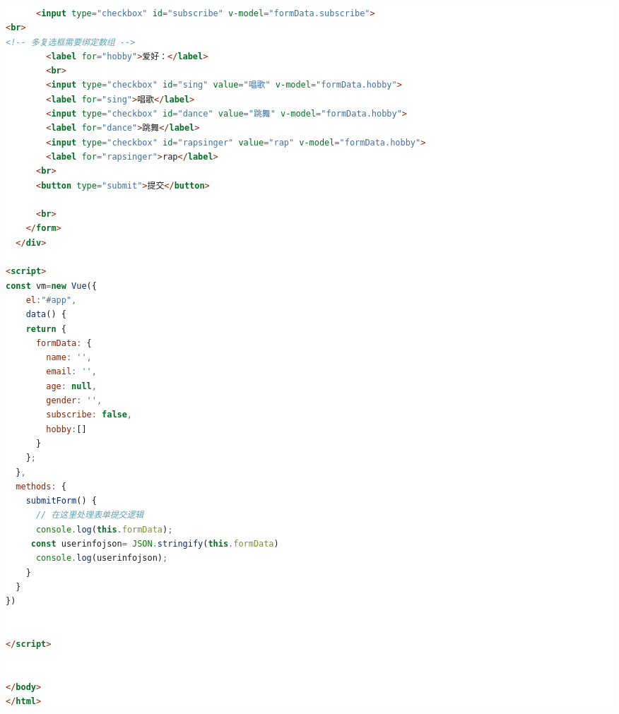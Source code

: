 ```html
      <input type="checkbox" id="subscribe" v-model="formData.subscribe">
<br>
<!-- 多复选框需要绑定数组 -->
        <label for="hobby">爱好：</label>
        <br>
        <input type="checkbox" id="sing" value="唱歌" v-model="formData.hobby">
        <label for="sing">唱歌</label>
        <input type="checkbox" id="dance" value="跳舞" v-model="formData.hobby">
        <label for="dance">跳舞</label>
        <input type="checkbox" id="rapsinger" value="rap" v-model="formData.hobby">
        <label for="rapsinger">rap</label>
      <br>
      <button type="submit">提交</button>
    
      <br>
    </form>
  </div>

<script>
const vm=new Vue({
    el:"#app",
    data() {
    return {
      formData: {
        name: '',
        email: '',
        age: null,
        gender: '',
        subscribe: false,
        hobby:[]
      }
    };
  },
  methods: {
    submitForm() {
      // 在这里处理表单提交逻辑
      console.log(this.formData);
     const userinfojson= JSON.stringify(this.formData)
      console.log(userinfojson);
    }
  }
}) 
 

</script>

  
</body>
</html>
```
